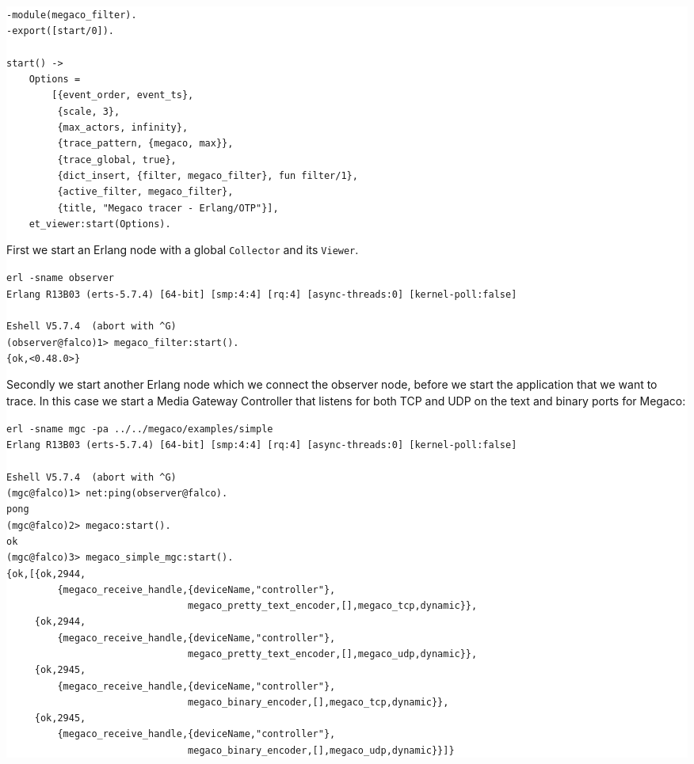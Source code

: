 

```text
-module(megaco_filter).
-export([start/0]).

start() ->
    Options =
        [{event_order, event_ts},
         {scale, 3},
         {max_actors, infinity},
         {trace_pattern, {megaco, max}},
         {trace_global, true},
         {dict_insert, {filter, megaco_filter}, fun filter/1},
         {active_filter, megaco_filter},
         {title, "Megaco tracer - Erlang/OTP"}],
    et_viewer:start(Options).
```

First we start an Erlang node with a global `Collector` and its `Viewer`.



```text
erl -sname observer
Erlang R13B03 (erts-5.7.4) [64-bit] [smp:4:4] [rq:4] [async-threads:0] [kernel-poll:false]

Eshell V5.7.4  (abort with ^G)
(observer@falco)1> megaco_filter:start().
{ok,<0.48.0>}
```

Secondly we start another Erlang node which we connect the observer node, before we start the application that we want to trace. In this case we start a Media Gateway Controller that listens for both TCP and UDP on the text and binary ports for Megaco:



```text
erl -sname mgc -pa ../../megaco/examples/simple
Erlang R13B03 (erts-5.7.4) [64-bit] [smp:4:4] [rq:4] [async-threads:0] [kernel-poll:false]

Eshell V5.7.4  (abort with ^G)
(mgc@falco)1> net:ping(observer@falco).
pong
(mgc@falco)2> megaco:start().
ok
(mgc@falco)3> megaco_simple_mgc:start().
{ok,[{ok,2944,
         {megaco_receive_handle,{deviceName,"controller"},
                                megaco_pretty_text_encoder,[],megaco_tcp,dynamic}},
     {ok,2944,
         {megaco_receive_handle,{deviceName,"controller"},
                                megaco_pretty_text_encoder,[],megaco_udp,dynamic}},
     {ok,2945,
         {megaco_receive_handle,{deviceName,"controller"},
                                megaco_binary_encoder,[],megaco_tcp,dynamic}},
     {ok,2945,
         {megaco_receive_handle,{deviceName,"controller"},
                                megaco_binary_encoder,[],megaco_udp,dynamic}}]}
```
